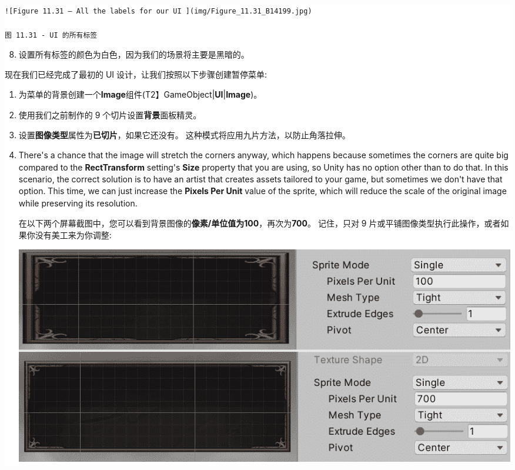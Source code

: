     ![Figure 11.31 – All the labels for our UI ](img/Figure_11.31_B14199.jpg)

    图 11.31 - UI 的所有标签

8.  设置所有标签的颜色为白色，因为我们的场景将主要是黑暗的。

现在我们已经完成了最初的 UI 设计，让我们按照以下步骤创建暂停菜单:

1.  为菜单的背景创建一个**Image**组件(T2】GameObject|**UI**|**Image**)。
2.  使用我们之前制作的 9 个切片设置**背景**面板精灵。
3.  设置**图像类型**属性为**已切片**，如果它还没有。 这种模式将应用九片方法，以防止角落拉伸。
4.  There's a chance that the image will stretch the corners anyway, which happens because sometimes the corners are quite big compared to the **RectTransform** setting's **Size** property that you are using, so Unity has no option other than to do that. In this scenario, the correct solution is to have an artist that creates assets tailored to your game, but sometimes we don't have that option. This time, we can just increase the **Pixels Per Unit** value of the sprite, which will reduce the scale of the original image while preserving its resolution.

    在以下两个屏幕截图中，您可以看到背景图像的**像素/**单位值为**100**，再次为**700**。 记住，只对 9 片或平铺图像类型执行此操作，或者如果你没有美工来为你调整:

    ![Figure 11.32 – On top, a large nine-slices image in a small RectTransform component, small enough to shrink the corners, on the bottom, the same image with Pixels Per Unit set to 700 ](img/Figure_11.32_B14199.jpg)
